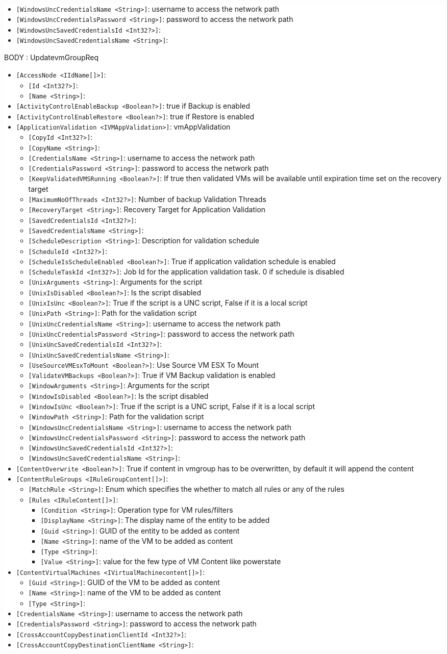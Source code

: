   - `[WindowsUncCredentialsName <String>]`: username to access the network path
  - `[WindowsUncCredentialsPassword <String>]`: password to access the network path
  - `[WindowsUncSavedCredentialsId <Int32?>]`: 
  - `[WindowsUncSavedCredentialsName <String>]`: 

BODY <IUpdatevmGroupReq>: UpdatevmGroupReq
  - `[AccessNode <IIdName[]>]`: 
    - `[Id <Int32?>]`: 
    - `[Name <String>]`: 
  - `[ActivityControlEnableBackup <Boolean?>]`: true if Backup is enabled
  - `[ActivityControlEnableRestore <Boolean?>]`: true if Restore is enabled
  - `[ApplicationValidation <IVMAppValidation>]`: vmAppValidation
    - `[CopyId <Int32?>]`: 
    - `[CopyName <String>]`: 
    - `[CredentialsName <String>]`: username to access the network path
    - `[CredentialsPassword <String>]`: password to access the network path
    - `[KeepValidatedVMSRunning <Boolean?>]`: If true then validated VMs will be available until expiration time set on the recovery target
    - `[MaximumNoOfThreads <Int32?>]`: Number of backup Validation Threads
    - `[RecoveryTarget <String>]`: Recovery Target for Application Validation
    - `[SavedCredentialsId <Int32?>]`: 
    - `[SavedCredentialsName <String>]`: 
    - `[ScheduleDescription <String>]`: Description for validation schedule
    - `[ScheduleId <Int32?>]`: 
    - `[ScheduleIsScheduleEnabled <Boolean?>]`: True if application validation schedule is enabled
    - `[ScheduleTaskId <Int32?>]`: Job Id for the application validation task. 0 if schedule is disabled
    - `[UnixArguments <String>]`: Arguments for the script
    - `[UnixIsDisabled <Boolean?>]`: Is the script disabled
    - `[UnixIsUnc <Boolean?>]`: True if the script is a UNC script, False if it is a local script
    - `[UnixPath <String>]`: Path for the validation script
    - `[UnixUncCredentialsName <String>]`: username to access the network path
    - `[UnixUncCredentialsPassword <String>]`: password to access the network path
    - `[UnixUncSavedCredentialsId <Int32?>]`: 
    - `[UnixUncSavedCredentialsName <String>]`: 
    - `[UseSourceVMEsxToMount <Boolean?>]`: Use Source VM ESX To Mount
    - `[ValidateVMBackups <Boolean?>]`: True if VM Backup validation is enabled
    - `[WindowArguments <String>]`: Arguments for the script
    - `[WindowIsDisabled <Boolean?>]`: Is the script disabled
    - `[WindowIsUnc <Boolean?>]`: True if the script is a UNC script, False if it is a local script
    - `[WindowPath <String>]`: Path for the validation script
    - `[WindowsUncCredentialsName <String>]`: username to access the network path
    - `[WindowsUncCredentialsPassword <String>]`: password to access the network path
    - `[WindowsUncSavedCredentialsId <Int32?>]`: 
    - `[WindowsUncSavedCredentialsName <String>]`: 
  - `[ContentOverwrite <Boolean?>]`: True if content in vmgroup has to be overwritten, by default it will append the content
  - `[ContentRuleGroups <IRuleGroupContent[]>]`: 
    - `[MatchRule <String>]`: Enum which specifies the whether to match all rules or any of the rules
    - `[Rules <IRuleContent[]>]`: 
      - `[Condition <String>]`: Operation type for VM rules/filters
      - `[DisplayName <String>]`: The display name of the entity to be added
      - `[Guid <String>]`: GUID of the entity to be added as content
      - `[Name <String>]`: name of the VM to be added as content
      - `[Type <String>]`: 
      - `[Value <String>]`: value for the few type of VM Content like powerstate
  - `[ContentVirtualMachines <IVirtualMachinecontent[]>]`: 
    - `[Guid <String>]`: GUID of the VM to be added as content
    - `[Name <String>]`: name of the VM to be added as content
    - `[Type <String>]`: 
  - `[CredentialsName <String>]`: username to access the network path
  - `[CredentialsPassword <String>]`: password to access the network path
  - `[CrossAccountCopyDestinationClientId <Int32?>]`: 
  - `[CrossAccountCopyDestinationClientName <String>]`: 